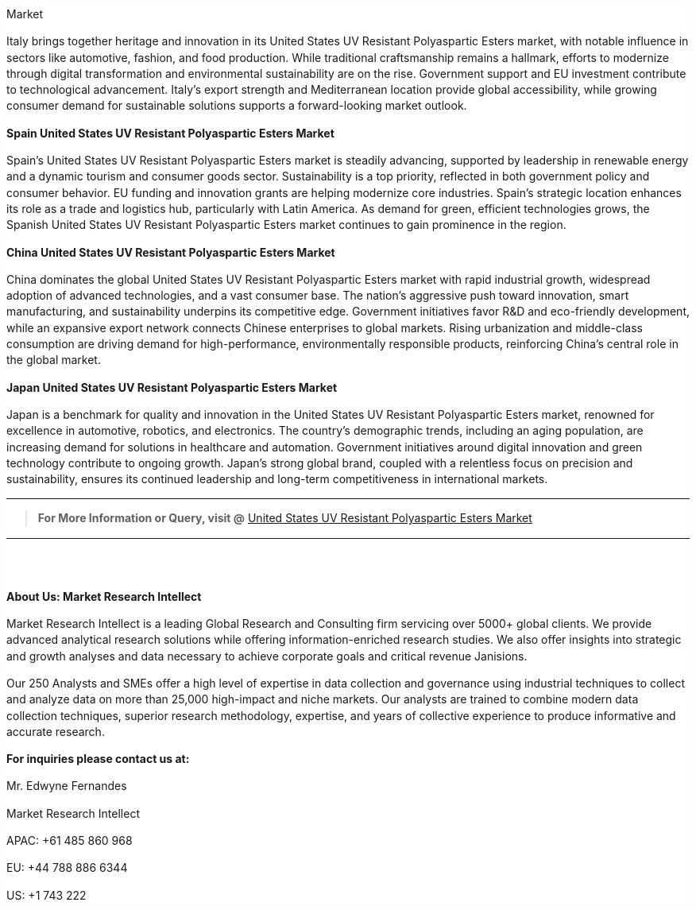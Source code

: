 Market</strong></p><p class="" data-start="3840" data-end="4422">Italy brings together heritage and innovation in its United States UV Resistant Polyaspartic Esters market, with notable influence in sectors like automotive, fashion, and food production. While traditional craftsmanship remains a hallmark, efforts to modernize through digital transformation and environmental sustainability are on the rise. Government support and EU investment contribute to technological advancement. Italy&rsquo;s export strength and Mediterranean location provide global accessibility, while growing consumer demand for sustainable solutions supports a forward-looking market outlook.</p><p class="" data-start="4424" data-end="4975"><strong data-start="4424" data-end="4445">Spain United States UV Resistant Polyaspartic Esters Market</strong></p><p class="" data-start="4424" data-end="4975">Spain&rsquo;s United States UV Resistant Polyaspartic Esters market is steadily advancing, supported by leadership in renewable energy and a dynamic tourism and consumer goods sector. Sustainability is a top priority, reflected in both government policy and consumer behavior. EU funding and innovation grants are helping modernize core industries. Spain&rsquo;s strategic location enhances its role as a trade and logistics hub, particularly with Latin America. As demand for green, efficient technologies grows, the Spanish United States UV Resistant Polyaspartic Esters market continues to gain prominence in the region.</p><p class="" data-start="4977" data-end="5589"><strong data-start="4977" data-end="4998">China United States UV Resistant Polyaspartic Esters Market</strong></p><p class="" data-start="4977" data-end="5589">China dominates the global United States UV Resistant Polyaspartic Esters market with rapid industrial growth, widespread adoption of advanced technologies, and a vast consumer base. The nation&rsquo;s aggressive push toward innovation, smart manufacturing, and sustainability underpins its competitive edge. Government initiatives favor R&amp;D and eco-friendly development, while an expansive export network connects Chinese enterprises to global markets. Rising urbanization and middle-class consumption are driving demand for high-performance, environmentally responsible products, reinforcing China&rsquo;s central role in the global market.</p><p class="" data-start="5591" data-end="6162"><strong data-start="5591" data-end="5612">Japan United States UV Resistant Polyaspartic Esters Market</strong></p><p class="" data-start="5591" data-end="6162">Japan is a benchmark for quality and innovation in the United States UV Resistant Polyaspartic Esters market, renowned for excellence in automotive, robotics, and electronics. The country&rsquo;s demographic trends, including an aging population, are increasing demand for solutions in healthcare and automation. Government initiatives around digital innovation and green technology contribute to ongoing growth. Japan&rsquo;s strong global brand, coupled with a relentless focus on precision and sustainability, ensures its continued leadership and long-term competitiveness in international markets.</p><hr /><blockquote><p><span class="font-[700]"><strong>For More Information or Query, visit&nbsp;@</strong>&nbsp;</span><span class="font-[700]"><a href="https://www.marketresearchintellect.com/product/global-uv-resistant-polyaspartic-esters-market/?utm_source=Linkedin&utm_medium=019" target="_blank" data-tracking-control-name="article-ssr-frontend-pulse_little-text-block" data-tracking-will-navigate="" data-test-link="">United States UV Resistant Polyaspartic Esters Market</a></span></p></blockquote><hr /><h3>&nbsp;</h3><p><strong><span class="font-[700]">About Us: Market Research Intellect</span></strong></p><p><span class="">Market Research Intellect is a leading Global Research and Consulting firm servicing over 5000+ global clients. We provide advanced analytical research solutions while offering information-enriched research studies.&nbsp;</span>We also offer insights into strategic and growth analyses and data necessary to achieve corporate goals and critical revenue Janisions.</p><p><span class="">Our 250 Analysts and SMEs offer a high level of expertise in data collection and governance using industrial techniques to collect and analyze data on more than 25,000 high-impact and niche markets. Our analysts are trained to combine modern data collection techniques, superior research methodology, expertise, and years of collective experience to produce informative and accurate research.</span></p><p><strong>For inquiries please contact us at:</strong></p><p>Mr. Edwyne Fernandes</p><p>Market Research Intellect</p><p>APAC: +61 485 860 968</p><p>EU: +44 788 886 6344</p><p>US: +1 743 222